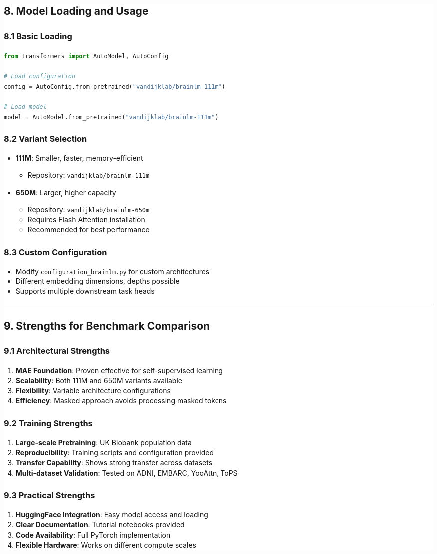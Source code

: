 
## 8. Model Loading and Usage

### 8.1 Basic Loading
```python
from transformers import AutoModel, AutoConfig

# Load configuration
config = AutoConfig.from_pretrained("vandijklab/brainlm-111m")

# Load model
model = AutoModel.from_pretrained("vandijklab/brainlm-111m")
```

### 8.2 Variant Selection
- **111M**: Smaller, faster, memory-efficient
  - Repository: `vandijklab/brainlm-111m`

- **650M**: Larger, higher capacity
  - Repository: `vandijklab/brainlm-650m`
  - Requires Flash Attention installation
  - Recommended for best performance

### 8.3 Custom Configuration
- Modify `configuration_brainlm.py` for custom architectures
- Different embedding dimensions, depths possible
- Supports multiple downstream task heads

---

## 9. Strengths for Benchmark Comparison

### 9.1 Architectural Strengths
1. **MAE Foundation**: Proven effective for self-supervised learning
2. **Scalability**: Both 111M and 650M variants available
3. **Flexibility**: Variable architecture configurations
4. **Efficiency**: Masked approach avoids processing masked tokens

### 9.2 Training Strengths
1. **Large-scale Pretraining**: UK Biobank population data
2. **Reproducibility**: Training scripts and configuration provided
3. **Transfer Capability**: Shows strong transfer across datasets
4. **Multi-dataset Validation**: Tested on ADNI, EMBARC, YooAttn, ToPS

### 9.3 Practical Strengths
1. **HuggingFace Integration**: Easy model access and loading
2. **Clear Documentation**: Tutorial notebooks provided
3. **Code Availability**: Full PyTorch implementation
4. **Flexible Hardware**: Works on different compute scales
